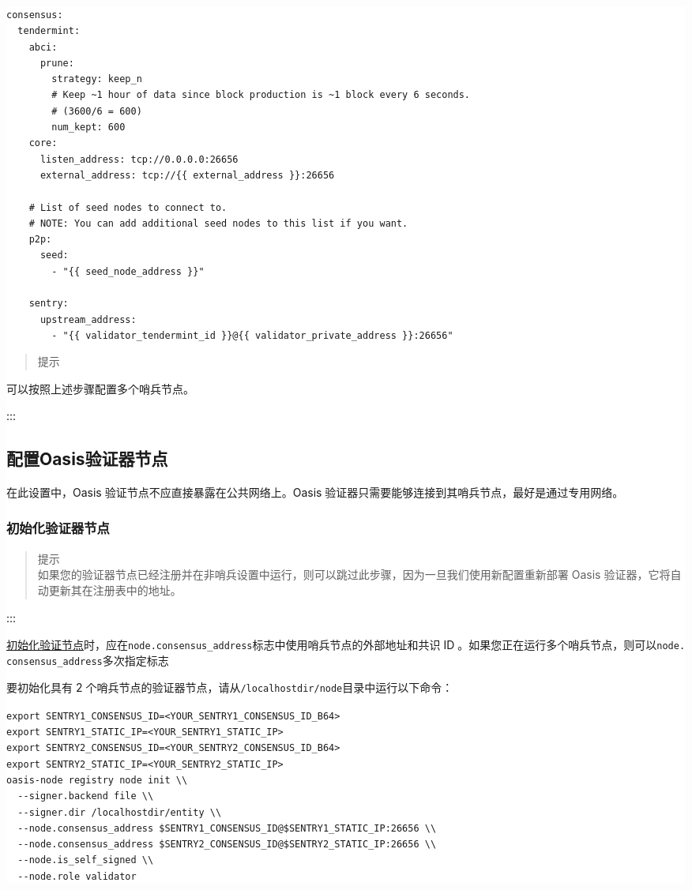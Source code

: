 ```
consensus:
  tendermint:
    abci:
      prune:
        strategy: keep_n
        # Keep ~1 hour of data since block production is ~1 block every 6 seconds.
        # (3600/6 = 600)
        num_kept: 600
    core:
      listen_address: tcp://0.0.0.0:26656
      external_address: tcp://{{ external_address }}:26656

    # List of seed nodes to connect to.
    # NOTE: You can add additional seed nodes to this list if you want.
    p2p:
      seed:
        - "{{ seed_node_address }}"

    sentry:
      upstream_address:
        - "{{ validator_tendermint_id }}@{{ validator_private_address }}:26656"

```

> 提示  

可以按照上述步骤配置多个哨兵节点。

:::

## 配置Oasis验证器节点

在此设置中，Oasis 验证节点不应直接暴露在公共网络上。Oasis 验证器只需要能够连接到其哨兵节点，最好是通过专用网络。

### 初始化验证器节点

> 提示  
如果您的验证器节点已经注册并在非哨兵设置中运行，则可以跳过此步骤，因为一旦我们使用新配置重新部署 Oasis 验证器，它将自动更新其在注册表中的地址。

:::

[初始化验证节点](https://docs.oasis.dev/general/run-a-node/set-up-your-node/run-validator#initializing-a-node)时，应在`node.consensus_address`标志中使用哨兵节点的外部地址和共识 ID 。如果您正在运行多个哨兵节点，则可以`node.consensus_address`多次指定标志

要初始化具有 2 个哨兵节点的验证器节点，请从`/localhostdir/node`目录中运行以下命令：

```
export SENTRY1_CONSENSUS_ID=<YOUR_SENTRY1_CONSENSUS_ID_B64>
export SENTRY1_STATIC_IP=<YOUR_SENTRY1_STATIC_IP>
export SENTRY2_CONSENSUS_ID=<YOUR_SENTRY2_CONSENSUS_ID_B64>
export SENTRY2_STATIC_IP=<YOUR_SENTRY2_STATIC_IP>
oasis-node registry node init \\
  --signer.backend file \\
  --signer.dir /localhostdir/entity \\
  --node.consensus_address $SENTRY1_CONSENSUS_ID@$SENTRY1_STATIC_IP:26656 \\
  --node.consensus_address $SENTRY2_CONSENSUS_ID@$SENTRY2_STATIC_IP:26656 \\
  --node.is_self_signed \\
  --node.role validator

```
